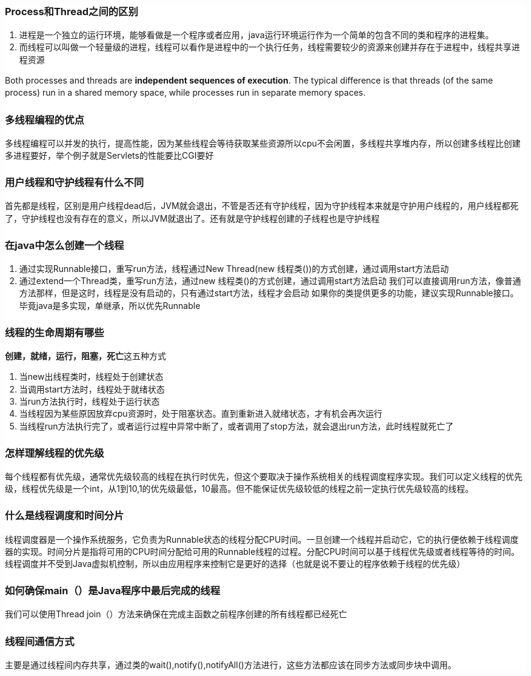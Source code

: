 

### Process和Thread之间的区别

1. 进程是一个独立的运行环境，能够看做是一个程序或者应用，java运行环境运行作为一个简单的包含不同的类和程序的进程集。
2. 而线程可以叫做一个轻量级的进程，线程可以看作是进程中的一个执行任务，线程需要较少的资源来创建并存在于进程中，线程共享进程资源

Both processes and threads are **independent sequences of execution**. The typical difference is that threads (of the same process) run in a shared memory space, while processes run in separate memory spaces.

### 多线程编程的优点

多线程编程可以并发的执行，提高性能，因为某些线程会等待获取某些资源所以cpu不会闲置，多线程共享堆内存，所以创建多线程比创建多进程要好，举个例子就是Servlets的性能要比CGI要好

### 用户线程和守护线程有什么不同

首先都是线程，区别是用户线程dead后，JVM就会退出，不管是否还有守护线程，因为守护线程本来就是守护用户线程的，用户线程都死了，守护线程也没有存在的意义，所以JVM就退出了。还有就是守护线程创建的子线程也是守护线程

### 在java中怎么创建一个线程

1. 通过实现Runnable接口，重写run方法，线程通过New Thread(new 线程类())的方式创建，通过调用start方法启动
2. 通过extend一个Thread类，重写run方法，通过new 线程类()的方式创建，通过调用start方法启动
   我们可以直接调用run方法，像普通方法那样，但是这时，线程是没有启动的，只有通过start方法，线程才会启动
   如果你的类提供更多的功能，建议实现Runnable接口。毕竟java是多实现，单继承，所以优先Runnable

### 线程的生命周期有哪些

**创建，就绪，运行，阻塞，死亡**这五种方式

1. 当new出线程类时，线程处于创建状态
2. 当调用start方法时，线程处于就绪状态
3. 当run方法执行时，线程处于运行状态
4. 当线程因为某些原因放弃cpu资源时，处于阻塞状态。直到重新进入就绪状态，才有机会再次运行
5. 当线程run方法执行完了，或者运行过程中异常中断了，或者调用了stop方法，就会退出run方法，此时线程就死亡了

### 怎样理解线程的优先级

每个线程都有优先级，通常优先级较高的线程在执行时优先，但这个要取决于操作系统相关的线程调度程序实现。我们可以定义线程的优先级，线程优先级是一个int，从1到10,1的优先级最低，10最高。但不能保证优先级较低的线程之前一定执行优先级较高的线程。

### 什么是线程调度和时间分片

线程调度器是一个操作系统服务，它负责为Runnable状态的线程分配CPU时间。一旦创建一个线程并启动它，它的执行便依赖于线程调度器的实现。时间分片是指将可用的CPU时间分配给可用的Runnable线程的过程。分配CPU时间可以基于线程优先级或者线程等待的时间。线程调度并不受到Java虚拟机控制，所以由应用程序来控制它是更好的选择（也就是说不要让的程序依赖于线程的优先级）

### 如何确保main（）是Java程序中最后完成的线程

我们可以使用Thread join（）方法来确保在完成主函数之前程序创建的所有线程都已经死亡

### 线程间通信方式

主要是通过线程间内存共享，通过类的wait(),notify(),notifyAll()方法进行，这些方法都应该在同步方法或同步块中调用。
